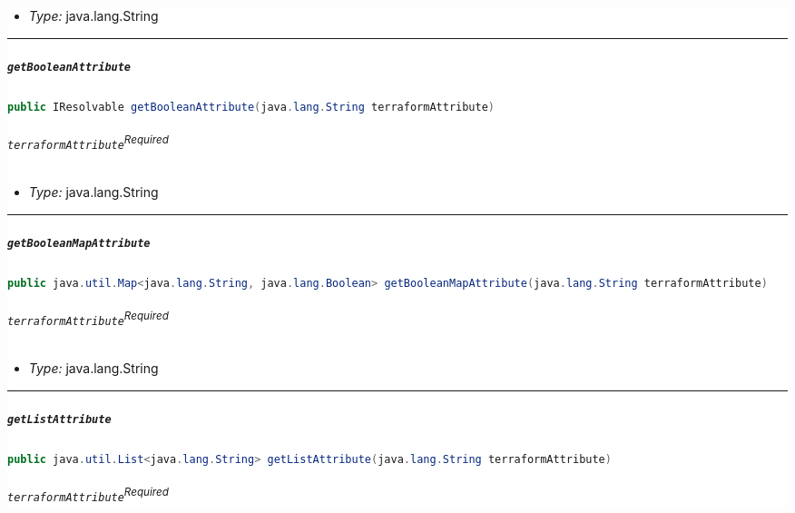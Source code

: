 - *Type:* java.lang.String

---

##### `getBooleanAttribute` <a name="getBooleanAttribute" id="@cdktf/provider-cloudflare.dataCloudflareZeroTrustDnsLocations.DataCloudflareZeroTrustDnsLocationsResultEndpointsDohOutputReference.getBooleanAttribute"></a>

```java
public IResolvable getBooleanAttribute(java.lang.String terraformAttribute)
```

###### `terraformAttribute`<sup>Required</sup> <a name="terraformAttribute" id="@cdktf/provider-cloudflare.dataCloudflareZeroTrustDnsLocations.DataCloudflareZeroTrustDnsLocationsResultEndpointsDohOutputReference.getBooleanAttribute.parameter.terraformAttribute"></a>

- *Type:* java.lang.String

---

##### `getBooleanMapAttribute` <a name="getBooleanMapAttribute" id="@cdktf/provider-cloudflare.dataCloudflareZeroTrustDnsLocations.DataCloudflareZeroTrustDnsLocationsResultEndpointsDohOutputReference.getBooleanMapAttribute"></a>

```java
public java.util.Map<java.lang.String, java.lang.Boolean> getBooleanMapAttribute(java.lang.String terraformAttribute)
```

###### `terraformAttribute`<sup>Required</sup> <a name="terraformAttribute" id="@cdktf/provider-cloudflare.dataCloudflareZeroTrustDnsLocations.DataCloudflareZeroTrustDnsLocationsResultEndpointsDohOutputReference.getBooleanMapAttribute.parameter.terraformAttribute"></a>

- *Type:* java.lang.String

---

##### `getListAttribute` <a name="getListAttribute" id="@cdktf/provider-cloudflare.dataCloudflareZeroTrustDnsLocations.DataCloudflareZeroTrustDnsLocationsResultEndpointsDohOutputReference.getListAttribute"></a>

```java
public java.util.List<java.lang.String> getListAttribute(java.lang.String terraformAttribute)
```

###### `terraformAttribute`<sup>Required</sup> <a name="terraformAttribute" id="@cdktf/provider-cloudflare.dataCloudflareZeroTrustDnsLocations.DataCloudflareZeroTrustDnsLocationsResultEndpointsDohOutputReference.getListAttribute.parameter.terraformAttribute"></a>
